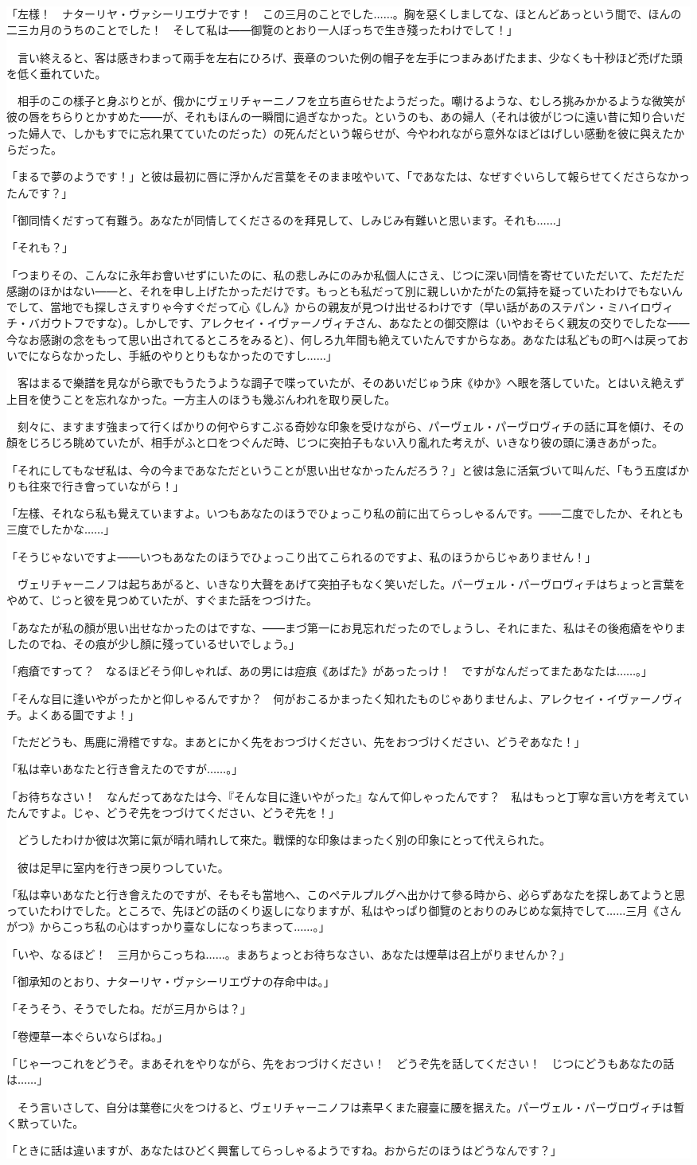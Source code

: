 「左樣！　ナターリヤ・ヴァシーリエヴナです！　この三月のことでした……。胸を惡くしましてな、ほとんどあっという間で、ほんの二三カ月のうちのことでした！　そして私は――御覽のとおり一人ぼっちで生き殘ったわけでして！」

　言い終えると、客は感きわまって兩手を左右にひろげ、喪章のついた例の帽子を左手につまみあげたまま、少なくも十秒ほど禿げた頭を低く垂れていた。

　相手のこの樣子と身ぶりとが、俄かにヴェリチャーニノフを立ち直らせたようだった。嘲けるような、むしろ挑みかかるような微笑が彼の唇をちらりとかすめた――が、それもほんの一瞬間に過ぎなかった。というのも、あの婦人（それは彼がじつに遠い昔に知り合いだった婦人で、しかもすでに忘れ果てていたのだった）の死んだという報らせが、今やわれながら意外なほどはげしい感動を彼に與えたからだった。

「まるで夢のようです！」と彼は最初に唇に浮かんだ言葉をそのまま呟やいて、「であなたは、なぜすぐいらして報らせてくださらなかったんです？」

「御同情くだすって有難う。あなたが同情してくださるのを拜見して、しみじみ有難いと思います。それも……」

「それも？」

「つまりその、こんなに永年お會いせずにいたのに、私の悲しみにのみか私個人にさえ、じつに深い同情を寄せていただいて、ただただ感謝のほかはない――と、それを申し上げたかっただけです。もっとも私だって別に親しいかたがたの氣持を疑っていたわけでもないんでして、當地でも探しさえすりゃ今すぐだって心《しん》からの親友が見つけ出せるわけです（早い話があのステパン・ミハイロヴィチ・バガウトフですな）。しかしです、アレクセイ・イヴァーノヴィチさん、あなたとの御交際は（いやおそらく親友の交りでしたな――今なお感謝の念をもって思い出されてるところをみると）、何しろ九年間も絶えていたんですからなあ。あなたは私どもの町へは戻っておいでにならなかったし、手紙のやりとりもなかったのですし……」

　客はまるで樂譜を見ながら歌でもうたうような調子で喋っていたが、そのあいだじゅう床《ゆか》へ眼を落していた。とはいえ絶えず上目を使うことを忘れなかった。一方主人のほうも幾ぶんわれを取り戻した。

　刻々に、ますます強まって行くばかりの何やらすこぶる奇妙な印象を受けながら、パーヴェル・パーヴロヴィチの話に耳を傾け、その顏をじろじろ眺めていたが、相手がふと口をつぐんだ時、じつに突拍子もない入り亂れた考えが、いきなり彼の頭に湧きあがった。

「それにしてもなぜ私は、今の今まであなただということが思い出せなかったんだろう？」と彼は急に活氣づいて叫んだ、「もう五度ばかりも往來で行き會っていながら！」

「左樣、それなら私も覺えていますよ。いつもあなたのほうでひょっこり私の前に出てらっしゃるんです。――二度でしたか、それとも三度でしたかな……」

「そうじゃないですよ――いつもあなたのほうでひょっこり出てこられるのですよ、私のほうからじゃありません！」

　ヴェリチャーニノフは起ちあがると、いきなり大聲をあげて突拍子もなく笑いだした。パーヴェル・パーヴロヴィチはちょっと言葉をやめて、じっと彼を見つめていたが、すぐまた話をつづけた。

「あなたが私の顏が思い出せなかったのはですな、――まづ第一にお見忘れだったのでしょうし、それにまた、私はその後疱瘡をやりましたのでね、その痕が少し顏に殘っているせいでしょう。」

「疱瘡ですって？　なるほどそう仰しゃれば、あの男には痘痕《あばた》があったっけ！　ですがなんだってまたあなたは……。」

「そんな目に逢いやがったかと仰しゃるんですか？　何がおこるかまったく知れたものじゃありませんよ、アレクセイ・イヴァーノヴィチ。よくある圖ですよ！」

「ただどうも、馬鹿に滑稽ですな。まあとにかく先をおつづけください、先をおつづけください、どうぞあなた！」

「私は幸いあなたと行き會えたのですが……。」

「お待ちなさい！　なんだってあなたは今、『そんな目に逢いやがった』なんて仰しゃったんです？　私はもっと丁寧な言い方を考えていたんですよ。じゃ、どうぞ先をつづけてください、どうぞ先を！」

　どうしたわけか彼は次第に氣が晴れ晴れして來た。戰慄的な印象はまったく別の印象にとって代えられた。

　彼は足早に室内を行きつ戻りつしていた。

「私は幸いあなたと行き會えたのですが、そもそも當地へ、このペテルプルグへ出かけて參る時から、必らずあなたを探しあてようと思っていたわけでした。ところで、先ほどの話のくり返しになりますが、私はやっぱり御覽のとおりのみじめな氣持でして……三月《さんがつ》からこっち私の心はすっかり臺なしになっちまって……。」

「いや、なるほど！　三月からこっちね……。まあちょっとお待ちなさい、あなたは煙草は召上がりませんか？」

「御承知のとおり、ナターリヤ・ヴァシーリエヴナの存命中は。」

「そうそう、そうでしたね。だが三月からは？」

「卷煙草一本ぐらいならばね。」

「じゃ一つこれをどうぞ。まあそれをやりながら、先をおつづけください！　どうぞ先を話してください！　じつにどうもあなたの話は……」

　そう言いさして、自分は葉卷に火をつけると、ヴェリチャーニノフは素早くまた寢臺に腰を据えた。パーヴェル・パーヴロヴィチは暫く默っていた。

「ときに話は違いますが、あなたはひどく興奮してらっしゃるようですね。おからだのほうはどうなんです？」

